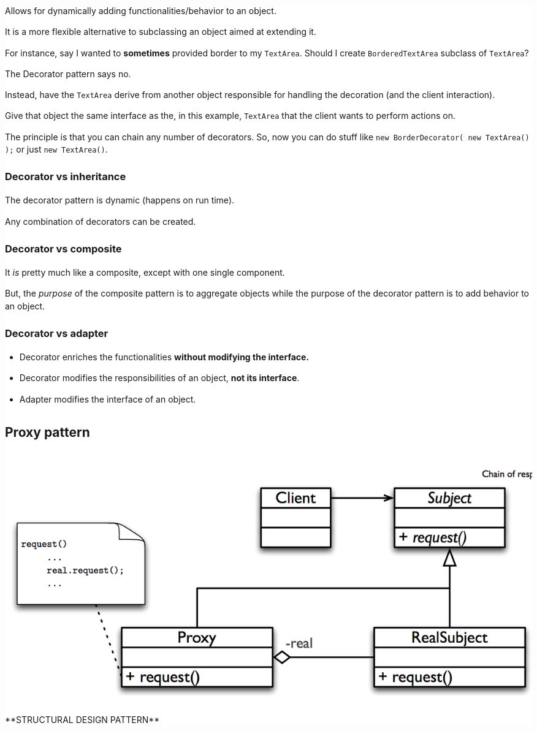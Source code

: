 Allows for dynamically adding functionalities/behavior to an object.

It is a more flexible alternative to subclassing an object aimed at extending it.

For instance, say I wanted to **sometimes** provided border to my `TextArea`. Should I create `BorderedTextArea` subclass of `TextArea`?

The Decorator pattern says no.

Instead, have the `TextArea` derive from another object responsible for handling the decoration (and the client interaction).

Give that object the same interface as the, in this example, `TextArea` that the client wants to perform actions on.

The principle is that you can chain any number of decorators. So, now you can do stuff like `new BorderDecorator( new TextArea() );` or just `new TextArea()`.

### Decorator vs inheritance
The decorator pattern is dynamic (happens on run time).

Any combination of decorators can be created.

### Decorator vs composite
It *is* pretty much like a composite, except with one single component.

But, the *purpose* of the composite pattern is to aggregate objects while the purpose of the decorator pattern is to add behavior to an object.

### Decorator vs adapter
- Decorator enriches the functionalities **without modifying the interface.**

- Decorator modifies the responsibilities of an object, **not its interface**.

- Adapter modifies the interface of an object.

## Proxy pattern
<img src="assets/proxy_design_pattern.png" />
**STRUCTURAL DESIGN PATTERN**
